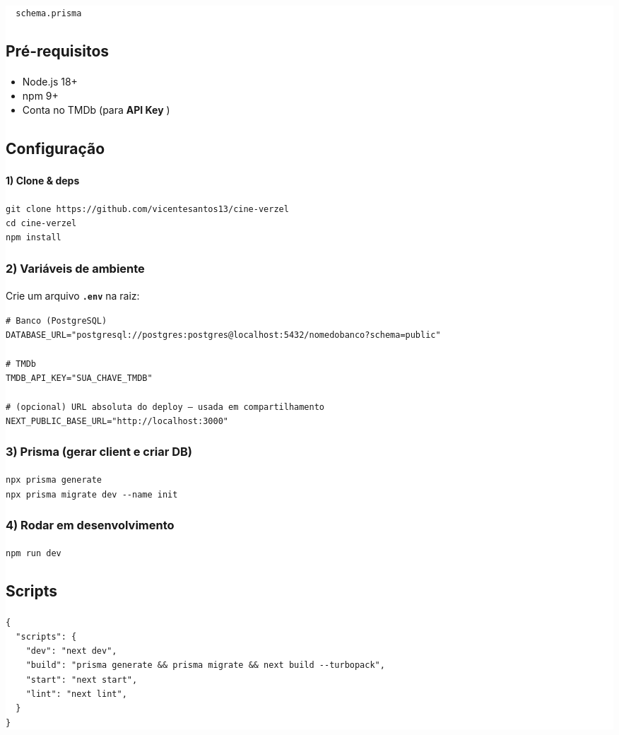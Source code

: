 ```
  schema.prisma

```

## Pré-requisitos

* Node.js 18+
* npm 9+
* Conta no TMDb (para  **API Key** )

## Configuração

#### 1) Clone & deps

```
git clone https://github.com/vicentesantos13/cine-verzel
cd cine-verzel
npm install

```

### 2) Variáveis de ambiente

Crie um arquivo **`.env`** na raiz:

```
# Banco (PostgreSQL)
DATABASE_URL="postgresql://postgres:postgres@localhost:5432/nomedobanco?schema=public"

# TMDb
TMDB_API_KEY="SUA_CHAVE_TMDB"

# (opcional) URL absoluta do deploy — usada em compartilhamento
NEXT_PUBLIC_BASE_URL="http://localhost:3000"

```

### 3) Prisma (gerar client e criar DB)

```
npx prisma generate
npx prisma migrate dev --name init

```

### 4) Rodar em desenvolvimento

`npm run dev `

## Scripts

```
{
  "scripts": {
    "dev": "next dev",
    "build": "prisma generate && prisma migrate && next build --turbopack",
    "start": "next start",
    "lint": "next lint",
  }
}

```
